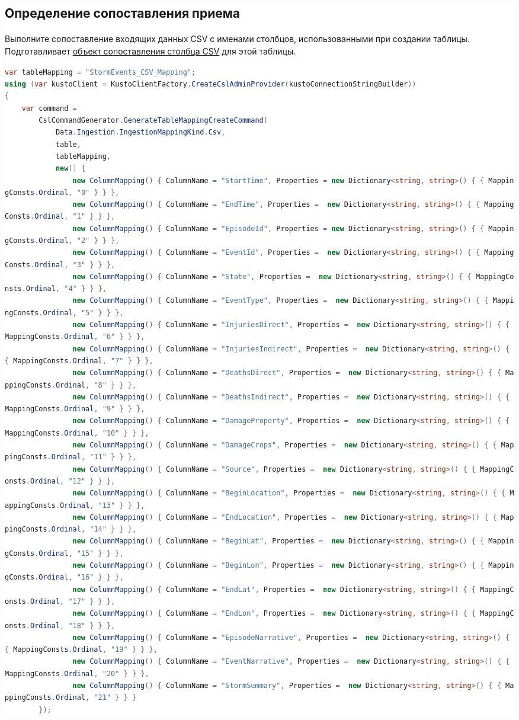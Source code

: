 ## <a name="define-ingestion-mapping"></a>Определение сопоставления приема

Выполните сопоставление входящих данных CSV с именами столбцов, использованными при создании таблицы.
Подготавливает [объект сопоставления столбца CSV](kusto/management/create-ingestion-mapping-command.md) для этой таблицы.

```csharp
var tableMapping = "StormEvents_CSV_Mapping";
using (var kustoClient = KustoClientFactory.CreateCslAdminProvider(kustoConnectionStringBuilder))
{
    var command =
        CslCommandGenerator.GenerateTableMappingCreateCommand(
            Data.Ingestion.IngestionMappingKind.Csv,
            table,
            tableMapping,
            new[] {
                new ColumnMapping() { ColumnName = "StartTime", Properties = new Dictionary<string, string>() { { MappingConsts.Ordinal, "0" } } },
                new ColumnMapping() { ColumnName = "EndTime", Properties =  new Dictionary<string, string>() { { MappingConsts.Ordinal, "1" } } },
                new ColumnMapping() { ColumnName = "EpisodeId", Properties = new Dictionary<string, string>() { { MappingConsts.Ordinal, "2" } } },
                new ColumnMapping() { ColumnName = "EventId", Properties =  new Dictionary<string, string>() { { MappingConsts.Ordinal, "3" } } },
                new ColumnMapping() { ColumnName = "State", Properties =  new Dictionary<string, string>() { { MappingConsts.Ordinal, "4" } } },
                new ColumnMapping() { ColumnName = "EventType", Properties =  new Dictionary<string, string>() { { MappingConsts.Ordinal, "5" } } },
                new ColumnMapping() { ColumnName = "InjuriesDirect", Properties =  new Dictionary<string, string>() { { MappingConsts.Ordinal, "6" } } },
                new ColumnMapping() { ColumnName = "InjuriesIndirect", Properties =  new Dictionary<string, string>() { { MappingConsts.Ordinal, "7" } } },
                new ColumnMapping() { ColumnName = "DeathsDirect", Properties =  new Dictionary<string, string>() { { MappingConsts.Ordinal, "8" } } },
                new ColumnMapping() { ColumnName = "DeathsIndirect", Properties =  new Dictionary<string, string>() { { MappingConsts.Ordinal, "9" } } },
                new ColumnMapping() { ColumnName = "DamageProperty", Properties =  new Dictionary<string, string>() { { MappingConsts.Ordinal, "10" } } },
                new ColumnMapping() { ColumnName = "DamageCrops", Properties =  new Dictionary<string, string>() { { MappingConsts.Ordinal, "11" } } },
                new ColumnMapping() { ColumnName = "Source", Properties =  new Dictionary<string, string>() { { MappingConsts.Ordinal, "12" } } },
                new ColumnMapping() { ColumnName = "BeginLocation", Properties =  new Dictionary<string, string>() { { MappingConsts.Ordinal, "13" } } },
                new ColumnMapping() { ColumnName = "EndLocation", Properties =  new Dictionary<string, string>() { { MappingConsts.Ordinal, "14" } } },
                new ColumnMapping() { ColumnName = "BeginLat", Properties =  new Dictionary<string, string>() { { MappingConsts.Ordinal, "15" } } },
                new ColumnMapping() { ColumnName = "BeginLon", Properties =  new Dictionary<string, string>() { { MappingConsts.Ordinal, "16" } } },
                new ColumnMapping() { ColumnName = "EndLat", Properties =  new Dictionary<string, string>() { { MappingConsts.Ordinal, "17" } } },
                new ColumnMapping() { ColumnName = "EndLon", Properties =  new Dictionary<string, string>() { { MappingConsts.Ordinal, "18" } } },
                new ColumnMapping() { ColumnName = "EpisodeNarrative", Properties =  new Dictionary<string, string>() { { MappingConsts.Ordinal, "19" } } },
                new ColumnMapping() { ColumnName = "EventNarrative", Properties =  new Dictionary<string, string>() { { MappingConsts.Ordinal, "20" } } },
                new ColumnMapping() { ColumnName = "StormSummary", Properties =  new Dictionary<string, string>() { { MappingConsts.Ordinal, "21" } } }
        });

```